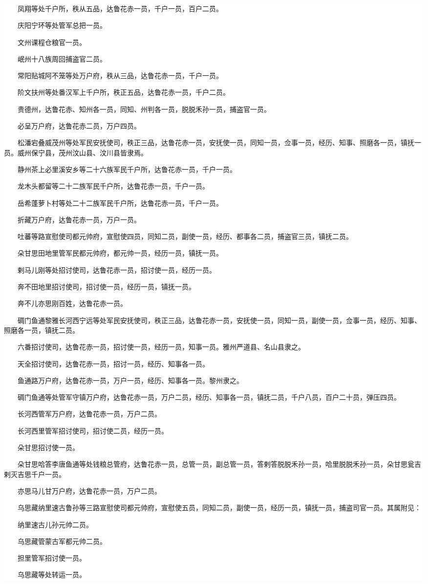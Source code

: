　　凤翔等处千户所，秩从五品，达鲁花赤一员，千户一员，百户二员。

　　庆阳宁环等处管军总把一员。

　　文州课程仓粮官一员。

　　岷州十八族周回捕盗官二员。

　　常阳贴城阿不笼等处万户府，秩从三品，达鲁花赤一员，千户一员。

　　阶文扶州等处番汉军上千户所，秩正五品，达鲁花赤一员，千户二员。

　　贵德州，达鲁花赤、知州各一员，同知、州判各一员，脱脱禾孙一员，捕盗官一员。

　　必呈万户府，达鲁花赤二员，万户四员。

　　松潘宕叠威茂州等处军民安抚使司，秩正三品，达鲁花赤一员，安抚使一员，同知一员，佥事一员，经历、知事、照磨各一员，镇抚一员。威州保宁县，茂州汶山县、汶川县皆隶焉。

　　静州茶上必里溪安乡等二十六族军民千户所，达鲁花赤一员，千户一员。

　　龙木头都留等二十二族军民千户所，达鲁花赤一员，千户一员。

　　岳希蓬萝卜村等处二十二族军民千户所，达鲁花赤一员，千户一员。

　　折藏万户府，达鲁花赤一员，万户一员。

　　吐蕃等路宣慰使司都元帅府，宣慰使四员，同知二员，副使一员，经历、都事各二员，捕盗官三员，镇抚二员。

　　朵甘思田地里管军民都元帅府，都元帅一员，经历一员，镇抚一员。

　　剌马儿刚等处招讨使司，达鲁花赤一员，招讨使一员，经历一员。

　　奔不田地里招讨使司，招讨使一员，经历一员，镇抚一员。

　　奔不儿亦思刚百姓，达鲁花赤一员。

　　碉门鱼通黎雅长河西宁远等处军民安抚使司，秩正三品，达鲁花赤一员，安抚使一员，同知一员，副使一员，佥事一员，经历、知事、照磨各一员，镇抚二员。

　　六番招讨使司，达鲁花赤一员，招讨使一员，经历一员，知事一员。雅州严道县、名山县隶之。

　　天全招讨使司，达鲁花赤一员，招讨一员，经历、知事各一员。

　　鱼通路万户府，达鲁花赤一员，万户一员，经历、知事各一员。黎州隶之。

　　碉门鱼通等处管军守镇万户府，达鲁花赤一员，万户二员，经历、知事各一员，镇抚二员，千户八员，百户二十员，弹压四员。

　　长河西管军万户府，达鲁花赤一员，万户二员。

　　长河西里管军招讨使司，招讨使二员，经历一员。

　　朵甘思招讨使一员。

　　朵甘思哈答李唐鱼通等处钱粮总管府，达鲁花赤一员，总管一员，副总管一员，答剌答脱脱禾孙一员，哈里脱脱禾孙一员，朵甘思瓮吉剌灭吉思千户一员。

　　亦思马儿甘万户府，达鲁花赤一员，万户二员。

　　乌思藏纳里速古鲁孙等三路宣慰使司都元帅府，宣慰使五员，同知二员，副使一员，经历一员，镇抚一员，捕盗司官一员。其属附见：

　　纳里速古儿孙元帅二员。

　　乌思藏管蒙古军都元帅二员。

　　担里管军招讨使一员。

　　乌思藏等处转运一员。
